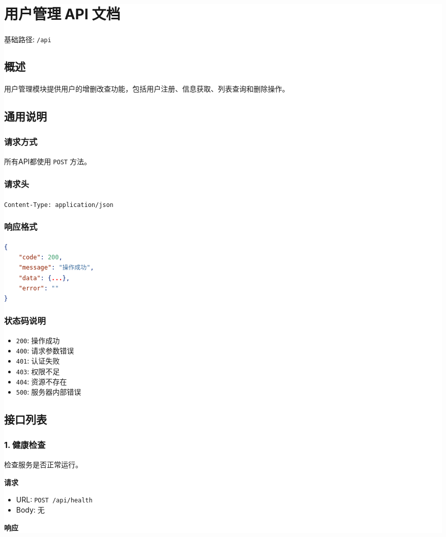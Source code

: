 # 用户管理 API 文档

基础路径: `/api`

## 概述

用户管理模块提供用户的增删改查功能，包括用户注册、信息获取、列表查询和删除操作。

## 通用说明

### 请求方式

所有API都使用 `POST` 方法。

### 请求头

```
Content-Type: application/json
```

### 响应格式

```json
{
    "code": 200,
    "message": "操作成功",
    "data": {...},
    "error": ""
}
```

### 状态码说明

- `200`: 操作成功
- `400`: 请求参数错误
- `401`: 认证失败
- `403`: 权限不足
- `404`: 资源不存在
- `500`: 服务器内部错误

## 接口列表

### 1. 健康检查

检查服务是否正常运行。

**请求**

- URL: `POST /api/health`
- Body: 无

**响应**
